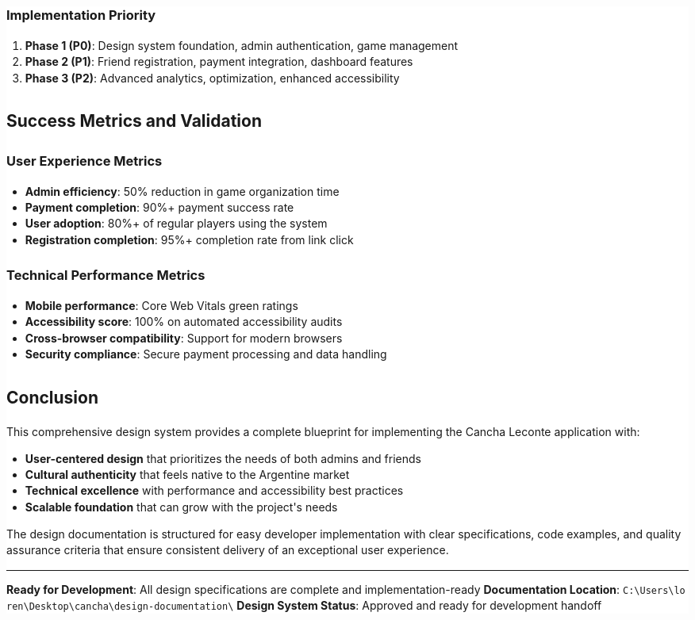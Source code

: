 ### Implementation Priority
1. **Phase 1 (P0)**: Design system foundation, admin authentication, game management
2. **Phase 2 (P1)**: Friend registration, payment integration, dashboard features  
3. **Phase 3 (P2)**: Advanced analytics, optimization, enhanced accessibility

## Success Metrics and Validation

### User Experience Metrics
- **Admin efficiency**: 50% reduction in game organization time
- **Payment completion**: 90%+ payment success rate
- **User adoption**: 80%+ of regular players using the system
- **Registration completion**: 95%+ completion rate from link click

### Technical Performance Metrics
- **Mobile performance**: Core Web Vitals green ratings
- **Accessibility score**: 100% on automated accessibility audits
- **Cross-browser compatibility**: Support for modern browsers
- **Security compliance**: Secure payment processing and data handling

## Conclusion

This comprehensive design system provides a complete blueprint for implementing the Cancha Leconte application with:

- **User-centered design** that prioritizes the needs of both admins and friends
- **Cultural authenticity** that feels native to the Argentine market
- **Technical excellence** with performance and accessibility best practices
- **Scalable foundation** that can grow with the project's needs

The design documentation is structured for easy developer implementation with clear specifications, code examples, and quality assurance criteria that ensure consistent delivery of an exceptional user experience.

---

**Ready for Development**: All design specifications are complete and implementation-ready
**Documentation Location**: `C:\Users\loren\Desktop\cancha\design-documentation\`
**Design System Status**: Approved and ready for development handoff